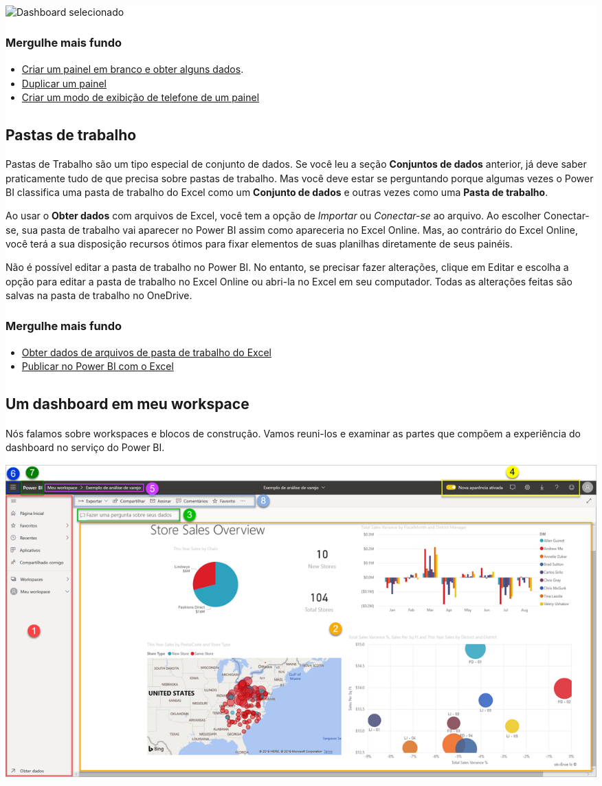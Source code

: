   ![Dashboard selecionado](media/service-basic-concepts/drawing1.png)

### <a name="dig-deeper"></a>Mergulhe mais fundo
* [Criar um painel em branco e obter alguns dados](create-reports/service-dashboard-create.md).
* [Duplicar um painel](create-reports/service-dashboard-copy.md)
* [Criar um modo de exibição de telefone de um painel](create-reports/service-create-dashboard-mobile-phone-view.md)


## <a name="workbooks"></a>Pastas de trabalho
Pastas de Trabalho são um tipo especial de conjunto de dados. Se você leu a seção **Conjuntos de dados** anterior, já deve saber praticamente tudo de que precisa sobre pastas de trabalho. Mas você deve estar se perguntando porque algumas vezes o Power BI classifica uma pasta de trabalho do Excel como um **Conjunto de dados** e outras vezes como uma **Pasta de trabalho**.

Ao usar o **Obter dados** com arquivos de Excel, você tem a opção de *Importar* ou *Conectar-se* ao arquivo. Ao escolher Conectar-se, sua pasta de trabalho vai aparecer no Power BI assim como apareceria no Excel Online. Mas, ao contrário do Excel Online, você terá a sua disposição recursos ótimos para fixar elementos de suas planilhas diretamente de seus painéis.

Não é possível editar a pasta de trabalho no Power BI. No entanto, se precisar fazer alterações, clique em Editar e escolha a opção para editar a pasta de trabalho no Excel Online ou abri-la no Excel em seu computador. Todas as alterações feitas são salvas na pasta de trabalho no OneDrive.

### <a name="dig-deeper"></a>Mergulhe mais fundo
* [Obter dados de arquivos de pasta de trabalho do Excel](connect-data/service-excel-workbook-files.md)
* [Publicar no Power BI com o Excel](connect-data/service-publish-from-excel.md)


## <a name="a-dashboard-in-my-workspace"></a>Um dashboard em meu workspace
Nós falamos sobre workspaces e blocos de construção. Vamos reuni-los e examinar as partes que compõem a experiência do dashboard no serviço do Power BI.

![Serviço do Power BI em um navegador](media/service-basic-concepts/completenewest.png)
